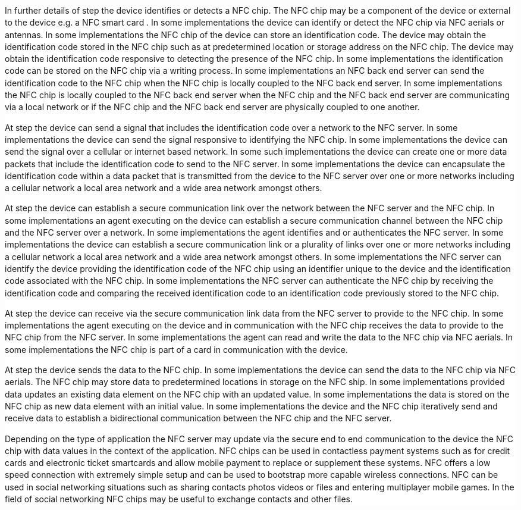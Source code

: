 In further details of step the device identifies or detects a NFC chip. The NFC chip may be a component of the device or external to the device e.g. a NFC smart card . In some implementations the device can identify or detect the NFC chip via NFC aerials or antennas. In some implementations the NFC chip of the device can store an identification code. The device may obtain the identification code stored in the NFC chip such as at predetermined location or storage address on the NFC chip. The device may obtain the identification code responsive to detecting the presence of the NFC chip. In some implementations the identification code can be stored on the NFC chip via a writing process. In some implementations an NFC back end server can send the identification code to the NFC chip when the NFC chip is locally coupled to the NFC back end server. In some implementations the NFC chip is locally coupled to the NFC back end server when the NFC chip and the NFC back end server are communicating via a local network or if the NFC chip and the NFC back end server are physically coupled to one another.

At step the device can send a signal that includes the identification code over a network to the NFC server. In some implementations the device can send the signal responsive to identifying the NFC chip. In some implementations the device can send the signal over a cellular or internet based network. In some such implementations the device can create one or more data packets that include the identification code to send to the NFC server. In some implementations the device can encapsulate the identification code within a data packet that is transmitted from the device to the NFC server over one or more networks including a cellular network a local area network and a wide area network amongst others.

At step the device can establish a secure communication link over the network between the NFC server and the NFC chip. In some implementations an agent executing on the device can establish a secure communication channel between the NFC chip and the NFC server over a network. In some implementations the agent identifies and or authenticates the NFC server. In some implementations the device can establish a secure communication link or a plurality of links over one or more networks including a cellular network a local area network and a wide area network amongst others. In some implementations the NFC server can identify the device providing the identification code of the NFC chip using an identifier unique to the device and the identification code associated with the NFC chip. In some implementations the NFC server can authenticate the NFC chip by receiving the identification code and comparing the received identification code to an identification code previously stored to the NFC chip.

At step the device can receive via the secure communication link data from the NFC server to provide to the NFC chip. In some implementations the agent executing on the device and in communication with the NFC chip receives the data to provide to the NFC chip from the NFC server. In some implementations the agent can read and write the data to the NFC chip via NFC aerials. In some implementations the NFC chip is part of a card in communication with the device.

At step the device sends the data to the NFC chip. In some implementations the device can send the data to the NFC chip via NFC aerials. The NFC chip may store data to predetermined locations in storage on the NFC ship. In some implementations provided data updates an existing data element on the NFC chip with an updated value. In some implementations the data is stored on the NFC chip as new data element with an initial value. In some implementations the device and the NFC chip iteratively send and receive data to establish a bidirectional communication between the NFC chip and the NFC server.

Depending on the type of application the NFC server may update via the secure end to end communication to the device the NFC chip with data values in the context of the application. NFC chips can be used in contactless payment systems such as for credit cards and electronic ticket smartcards and allow mobile payment to replace or supplement these systems. NFC offers a low speed connection with extremely simple setup and can be used to bootstrap more capable wireless connections. NFC can be used in social networking situations such as sharing contacts photos videos or files and entering multiplayer mobile games. In the field of social networking NFC chips may be useful to exchange contacts and other files.
